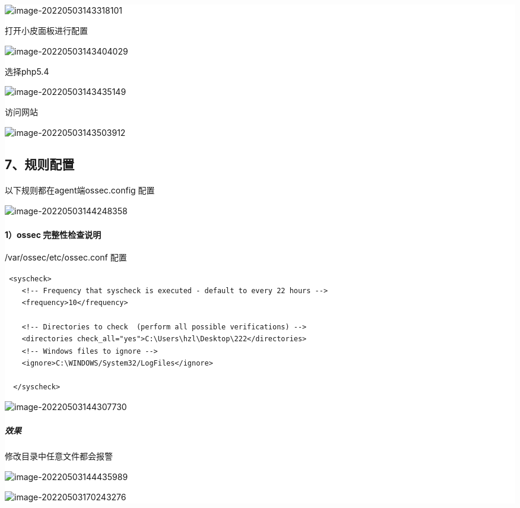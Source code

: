 ![image-20220503143318101](https://tobyjpghub-1258737888.cos.ap-shanghai.myqcloud.com/e6c9d24ely1h1v7e89yy8j21qw0rgn2b.jpg)

打开小皮面板进行配置

![image-20220503143404029](https://tobyjpghub-1258737888.cos.ap-shanghai.myqcloud.com/e6c9d24ely1h1v7f2z87ij20mg0j2q4h.jpg)

选择php5.4

![image-20220503143435149](https://tobyjpghub-1258737888.cos.ap-shanghai.myqcloud.com/e6c9d24ely1h1v7fn4vpej20nk0iyjsv.jpg)

访问网站

![image-20220503143503912](https://tobyjpghub-1258737888.cos.ap-shanghai.myqcloud.com/e6c9d24ely1h1v7g202twj21gl0u0djx.jpg)

## 7、规则配置

以下规则都在agent端ossec.config 配置

![image-20220503144248358](https://tobyjpghub-1258737888.cos.ap-shanghai.myqcloud.com/e6c9d24ely1h1v7o3jrjlj20bm0a8dgf.jpg)

#### 1）ossec 完整性检查说明

/var/ossec/etc/ossec.conf 配置

```
 <syscheck>
    <!-- Frequency that syscheck is executed - default to every 22 hours -->
    <frequency>10</frequency>
 
    <!-- Directories to check  (perform all possible verifications) -->
    <directories check_all="yes">C:\Users\hzl\Desktop\222</directories>
    <!-- Windows files to ignore -->
    <ignore>C:\WINDOWS/System32/LogFiles</ignore>
    
  </syscheck>

```

![image-20220503144307730](https://tobyjpghub-1258737888.cos.ap-shanghai.myqcloud.com/e6c9d24ely1h1v7og2nazj20m20s8wk2.jpg)

##### 效果

修改目录中任意文件都会报警

![image-20220503144435989](https://tobyjpghub-1258737888.cos.ap-shanghai.myqcloud.com/e6c9d24ely1h1v7pyn22tj21cy0u0td7.jpg)

![image-20220503170243276](https://tobyjpghub-1258737888.cos.ap-shanghai.myqcloud.com/e6c9d24ely1h1vbpvyk8ej20on0ia0wg.jpg)

#### 
